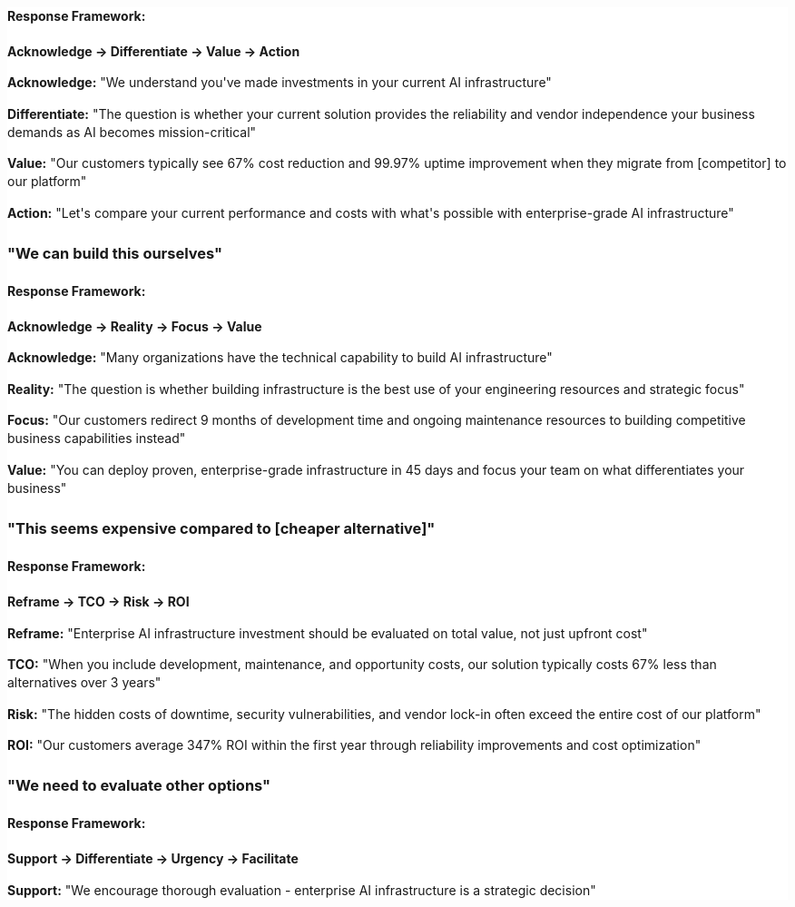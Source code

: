 #### Response Framework:
**Acknowledge → Differentiate → Value → Action**

**Acknowledge:** "We understand you've made investments in your current AI infrastructure"

**Differentiate:** "The question is whether your current solution provides the reliability and vendor independence your business demands as AI becomes mission-critical"

**Value:** "Our customers typically see 67% cost reduction and 99.97% uptime improvement when they migrate from [competitor] to our platform"

**Action:** "Let's compare your current performance and costs with what's possible with enterprise-grade AI infrastructure"

### "We can build this ourselves"

#### Response Framework:
**Acknowledge → Reality → Focus → Value**

**Acknowledge:** "Many organizations have the technical capability to build AI infrastructure"

**Reality:** "The question is whether building infrastructure is the best use of your engineering resources and strategic focus"

**Focus:** "Our customers redirect 9 months of development time and ongoing maintenance resources to building competitive business capabilities instead"

**Value:** "You can deploy proven, enterprise-grade infrastructure in 45 days and focus your team on what differentiates your business"

### "This seems expensive compared to [cheaper alternative]"

#### Response Framework:
**Reframe → TCO → Risk → ROI**

**Reframe:** "Enterprise AI infrastructure investment should be evaluated on total value, not just upfront cost"

**TCO:** "When you include development, maintenance, and opportunity costs, our solution typically costs 67% less than alternatives over 3 years"

**Risk:** "The hidden costs of downtime, security vulnerabilities, and vendor lock-in often exceed the entire cost of our platform"

**ROI:** "Our customers average 347% ROI within the first year through reliability improvements and cost optimization"

### "We need to evaluate other options"

#### Response Framework:
**Support → Differentiate → Urgency → Facilitate**

**Support:** "We encourage thorough evaluation - enterprise AI infrastructure is a strategic decision"
